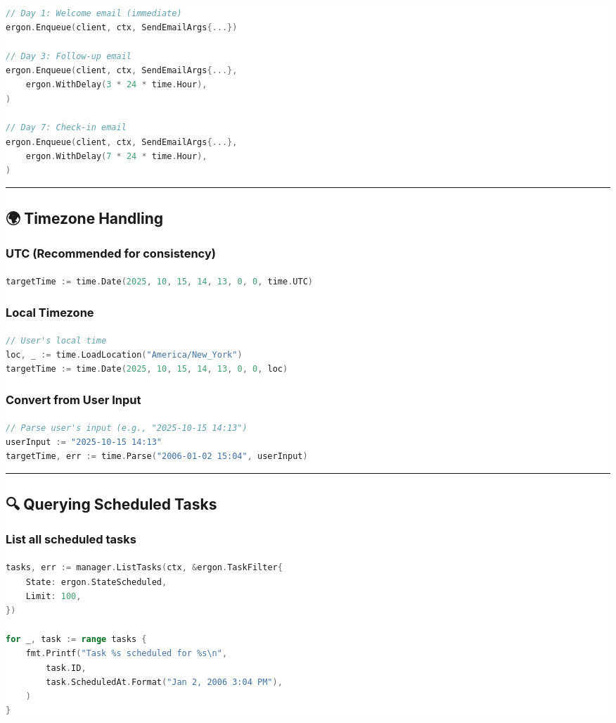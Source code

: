 ```go
// Day 1: Welcome email (immediate)
ergon.Enqueue(client, ctx, SendEmailArgs{...})

// Day 3: Follow-up email
ergon.Enqueue(client, ctx, SendEmailArgs{...},
    ergon.WithDelay(3 * 24 * time.Hour),
)

// Day 7: Check-in email
ergon.Enqueue(client, ctx, SendEmailArgs{...},
    ergon.WithDelay(7 * 24 * time.Hour),
)
```

---

## 🌍 Timezone Handling

### UTC (Recommended for consistency)

```go
targetTime := time.Date(2025, 10, 15, 14, 13, 0, 0, time.UTC)
```

### Local Timezone

```go
// User's local time
loc, _ := time.LoadLocation("America/New_York")
targetTime := time.Date(2025, 10, 15, 14, 13, 0, 0, loc)
```

### Convert from User Input

```go
// Parse user's input (e.g., "2025-10-15 14:13")
userInput := "2025-10-15 14:13"
targetTime, err := time.Parse("2006-01-02 15:04", userInput)
```

---

## 🔍 Querying Scheduled Tasks

### List all scheduled tasks

```go
tasks, err := manager.ListTasks(ctx, &ergon.TaskFilter{
    State: ergon.StateScheduled,
    Limit: 100,
})

for _, task := range tasks {
    fmt.Printf("Task %s scheduled for %s\n",
        task.ID,
        task.ScheduledAt.Format("Jan 2, 2006 3:04 PM"),
    )
}
```
